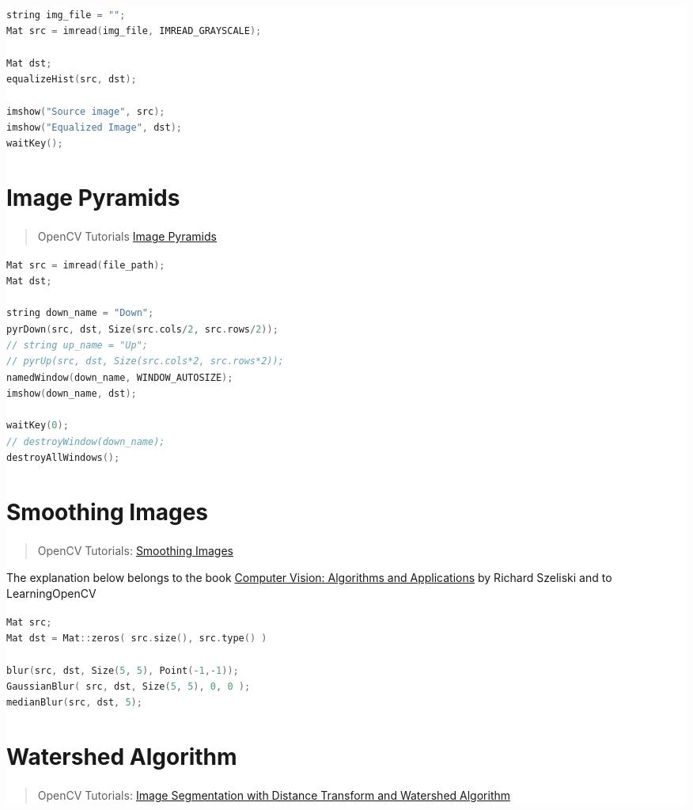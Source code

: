 ```C++
string img_file = "";
Mat src = imread(img_file, IMREAD_GRAYSCALE);

Mat dst;
equalizeHist(src, dst);

imshow("Source image", src);
imshow("Equalized Image", dst);
waitKey();
```



# Image Pyramids  

> OpenCV Tutorials [Image Pyramids](https://docs.opencv.org/4.x/d4/d1f/tutorial_pyramids.html)  

```C++
Mat src = imread(file_path);
Mat dst;

string down_name = "Down";
pyrDown(src, dst, Size(src.cols/2, src.rows/2));
// string up_name = "Up";
// pyrUp(src, dst, Size(src.cols*2, src.rows*2));
namedWindow(down_name, WINDOW_AUTOSIZE);
imshow(down_name, dst);

waitKey(0);
// destroyWindow(down_name);
destroyAllWindows();
```

# Smoothing Images  
> OpenCV Tutorials: [Smoothing Images](https://docs.opencv.org/4.x/dc/dd3/tutorial_gausian_median_blur_bilateral_filter.html)

The explanation below belongs to the book [Computer Vision: Algorithms and Applications](http://szeliski.org/Book/) by Richard Szeliski and to LearningOpenCV

```C++
Mat src;
Mat dst = Mat::zeros( src.size(), src.type() )

blur(src, dst, Size(5, 5), Point(-1,-1));
GaussianBlur( src, dst, Size(5, 5), 0, 0 );
medianBlur(src, dst, 5);
```

# Watershed Algorithm  
> OpenCV Tutorials: [Image Segmentation with Distance Transform and Watershed Algorithm](https://docs.opencv.org/4.x/d2/dbd/tutorial_distance_transform.html)  

